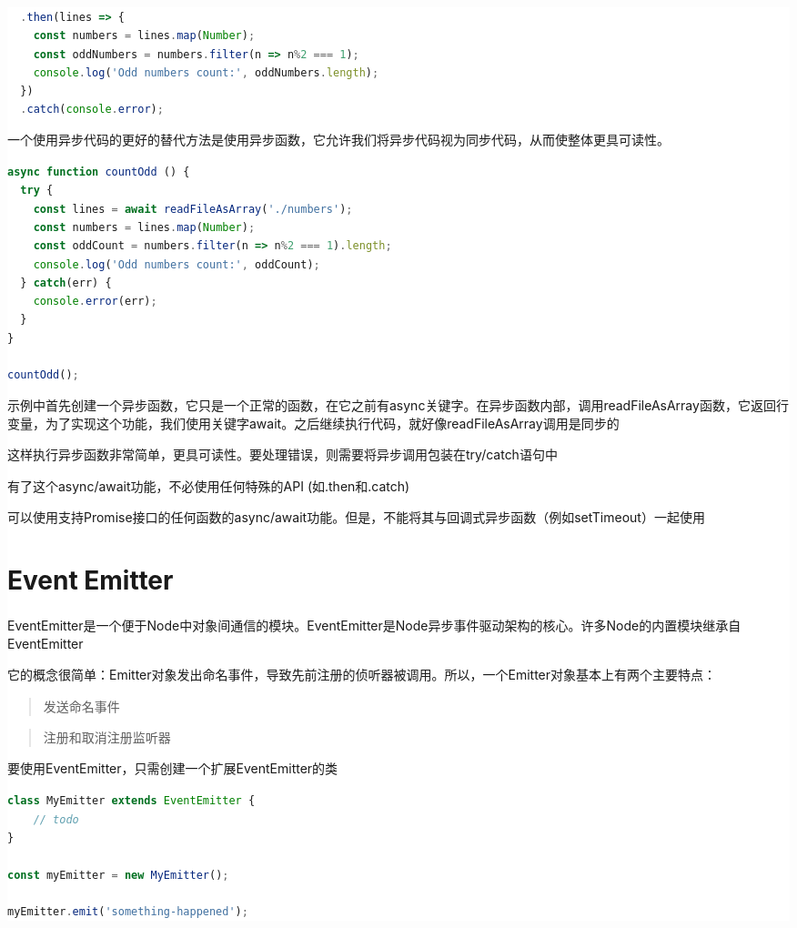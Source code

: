 ```js
  .then(lines => {
    const numbers = lines.map(Number);
    const oddNumbers = numbers.filter(n => n%2 === 1);
    console.log('Odd numbers count:', oddNumbers.length);
  })
  .catch(console.error);
```

一个使用异步代码的更好的替代方法是使用异步函数，它允许我们将异步代码视为同步代码，从而使整体更具可读性。

```js
async function countOdd () {
  try {
    const lines = await readFileAsArray('./numbers');
    const numbers = lines.map(Number);
    const oddCount = numbers.filter(n => n%2 === 1).length;
    console.log('Odd numbers count:', oddCount);
  } catch(err) {
    console.error(err);
  }
}

countOdd();
```

示例中首先创建一个异步函数，它只是一个正常的函数，在它之前有async关键字。在异步函数内部，调用readFileAsArray函数，它返回行变量，为了实现这个功能，我们使用关键字await。之后继续执行代码，就好像readFileAsArray调用是同步的

这样执行异步函数非常简单，更具可读性。要处理错误，则需要将异步调用包装在try/catch语句中

有了这个async/await功能，不必使用任何特殊的API (如.then和.catch)

可以使用支持Promise接口的任何函数的async/await功能。但是，不能将其与回调式异步函数（例如setTimeout）一起使用

# Event Emitter

EventEmitter是一个便于Node中对象间通信的模块。EventEmitter是Node异步事件驱动架构的核心。许多Node的内置模块继承自EventEmitter

它的概念很简单：Emitter对象发出命名事件，导致先前注册的侦听器被调用。所以，一个Emitter对象基本上有两个主要特点：

> 发送命名事件

> 注册和取消注册监听器

要使用EventEmitter，只需创建一个扩展EventEmitter的类

```js
class MyEmitter extends EventEmitter {
    // todo
}

const myEmitter = new MyEmitter();

myEmitter.emit('something-happened');
```
